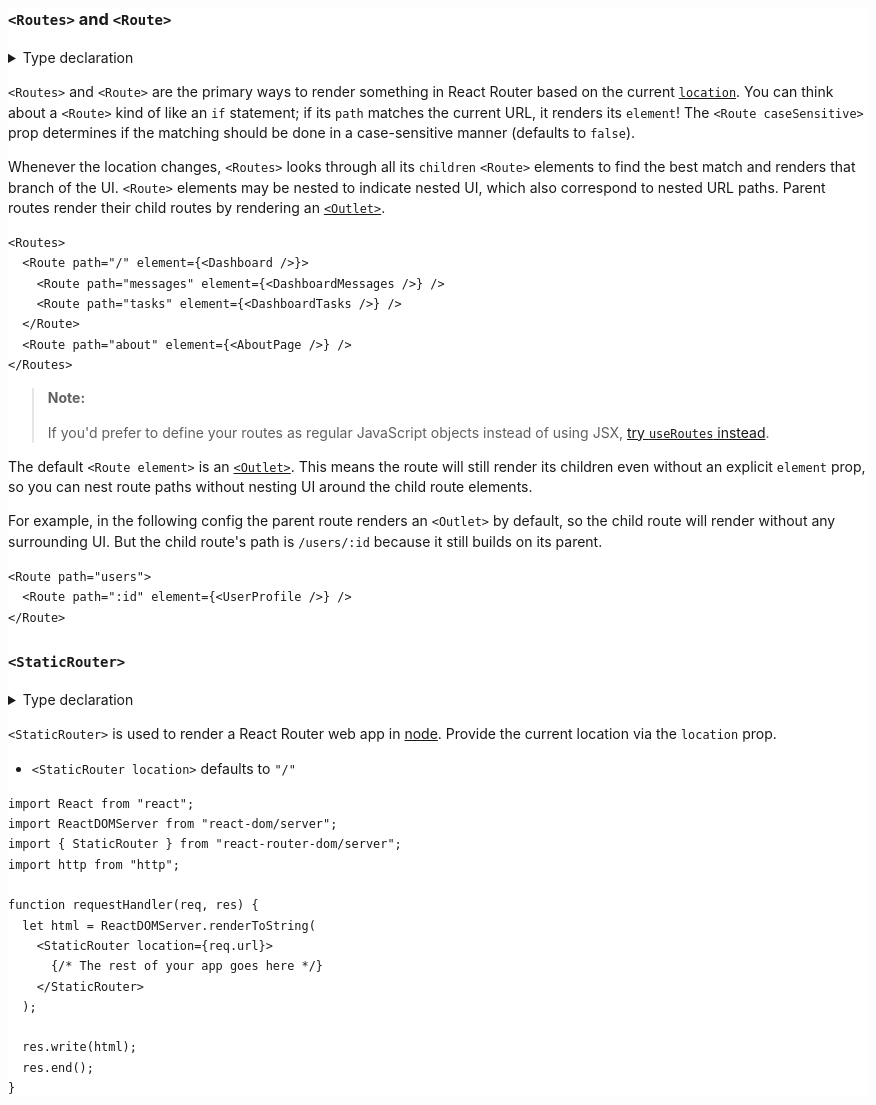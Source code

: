 ### `<Routes>` and `<Route>`

<details><summary>Type declaration</summary></details>

`<Routes>` and `<Route>` are the primary ways to render something in React Router based on the current [`location`](#location). You can think about a `<Route>` kind of like an `if` statement; if its `path` matches the current URL, it renders its `element`! The `<Route caseSensitive>` prop determines if the matching should be done in a case-sensitive manner (defaults to `false`).

Whenever the location changes, `<Routes>` looks through all its `children` `<Route>` elements to find the best match and renders that branch of the UI. `<Route>` elements may be nested to indicate nested UI, which also correspond to nested URL paths. Parent routes render their child routes by rendering an [`<Outlet>`](#outlet).

```tsx
<Routes>
  <Route path="/" element={<Dashboard />}>
    <Route path="messages" element={<DashboardMessages />} />
    <Route path="tasks" element={<DashboardTasks />} />
  </Route>
  <Route path="about" element={<AboutPage />} />
</Routes>
```

> **Note:**
>
> If you'd prefer to define your routes as regular JavaScript objects instead
> of using JSX, [try `useRoutes` instead](#useroutes).

The default `<Route element>` is an [`<Outlet>`](#outlet). This means the route will still render its children even without an explicit `element` prop, so you can nest route paths without nesting UI around the child route elements.

For example, in the following config the parent route renders an `<Outlet>` by default, so the child route will render without any surrounding UI. But the child route's path is `/users/:id` because it still builds on its parent.

```tsx
<Route path="users">
  <Route path=":id" element={<UserProfile />} />
</Route>
```

### `<StaticRouter>`

<details><summary>Type declaration</summary></details>

`<StaticRouter>` is used to render a React Router web app in [node](https://nodejs.org). Provide the current location via the `location` prop.

- `<StaticRouter location>` defaults to `"/"`

```tsx
import React from "react";
import ReactDOMServer from "react-dom/server";
import { StaticRouter } from "react-router-dom/server";
import http from "http";

function requestHandler(req, res) {
  let html = ReactDOMServer.renderToString(
    <StaticRouter location={req.url}>
      {/* The rest of your app goes here */}
    </StaticRouter>
  );

  res.write(html);
  res.end();
}

```
